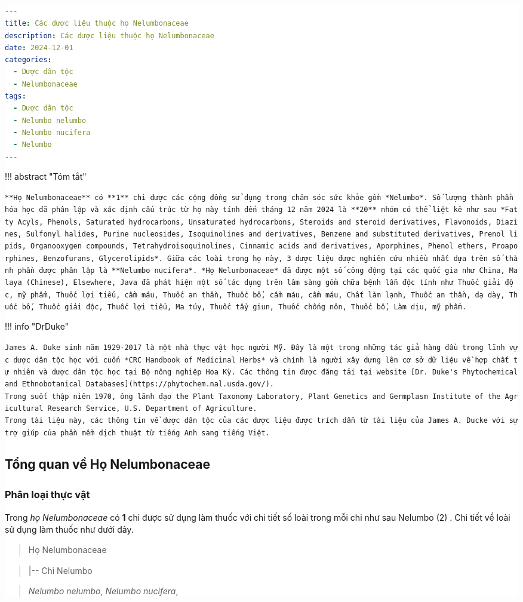 ```yaml
---
title: Các dược liệu thuộc họ Nelumbonaceae
description: Các dược liệu thuộc họ Nelumbonaceae
date: 2024-12-01
categories:
  - Dược dân tộc
  - Nelumbonaceae
tags:
  - Dược dân tộc
  - Nelumbo nelumbo
  - Nelumbo nucifera
  - Nelumbo
---
```

!!! abstract "Tóm tắt"

    **Họ Nelumbonaceae** có **1** chi được các cộng đồng sử dụng trong chăm sóc sức khỏe gồm *Nelumbo*. Số lượng thành phần hóa học đã phân lập và xác định cấu trúc từ họ này tính đến tháng 12 năm 2024 là **20** nhóm có thể liệt kê như sau *Fatty Acyls, Phenols, Saturated hydrocarbons, Unsaturated hydrocarbons, Steroids and steroid derivatives, Flavonoids, Diazines, Sulfonyl halides, Purine nucleosides, Isoquinolines and derivatives, Benzene and substituted derivatives, Prenol lipids, Organooxygen compounds, Tetrahydroisoquinolines, Cinnamic acids and derivatives, Aporphines, Phenol ethers, Proaporphines, Benzofurans, Glycerolipids*. Giữa các loài trong họ này, 3 dược liệu được nghiên cứu nhiều nhất dựa trên số thành phần được phân lập là **Nelumbo nucifera*. *Họ Nelumbonaceae* đã được một số công động tại các quốc gia như China, Malaya (Chinese), Elsewhere, Java đã phát hiện một số tác dụng trên lâm sàng gồm chữa bệnh lẫn độc tính như Thuốc giải độc, mỹ phẩm, Thuốc lợi tiểu, cầm máu, Thuốc an thần, Thuốc bổ, cầm máu, cầm máu, Chất làm lạnh, Thuốc an thần, dạ dày, Thuốc bổ, Thuốc giải độc, Thuốc lợi tiểu, Ma túy, Thuốc tẩy giun, Thuốc chống nôn, Thuốc bổ, Làm dịu, mỹ phẩm.

!!! info "DrDuke"

    James A. Duke sinh năm 1929-2017 là một nhà thực vật học người Mỹ. Đây là một trong những tác giả hàng đầu trong lĩnh vực dược dân tộc học với cuốn *CRC Handbook of Medicinal Herbs* và chính là người xây dựng lên cơ sở dữ liệu về hợp chất tự nhiên và dược dân tộc học tại Bộ nông nghiệp Hoa Kỳ. Các thông tin được đăng tải tại website [Dr. Duke's Phytochemical and Ethnobotanical Databases](https://phytochem.nal.usda.gov/). 
    Trong suốt thập niên 1970, ông lãnh đạo the Plant Taxonomy Laboratory, Plant Genetics and Germplasm Institute of the Agricultural Research Service, U.S. Department of Agriculture.
    Trong tài liệu này, các thông tin về dược dân tộc của các dược liệu được trích dẫn từ tài liệu của James A. Ducke với sự trợ giúp của phần mềm dịch thuật từ tiếng Anh sang tiếng Việt.
   
## Tổng quan về Họ Nelumbonaceae
### Phân loại thực vật
Trong *họ Nelumbonaceae* có **1** chi được sử dụng làm thuốc với chi tiết số loài trong mỗi chi như sau Nelumbo (2) . Chi tiết về loài sử dụng làm thuốc như dưới đây.  

>Họ Nelumbonaceae


>|-- Chi Nelumbo

>*Nelumbo nelumbo*,
>*Nelumbo nucifera*,
